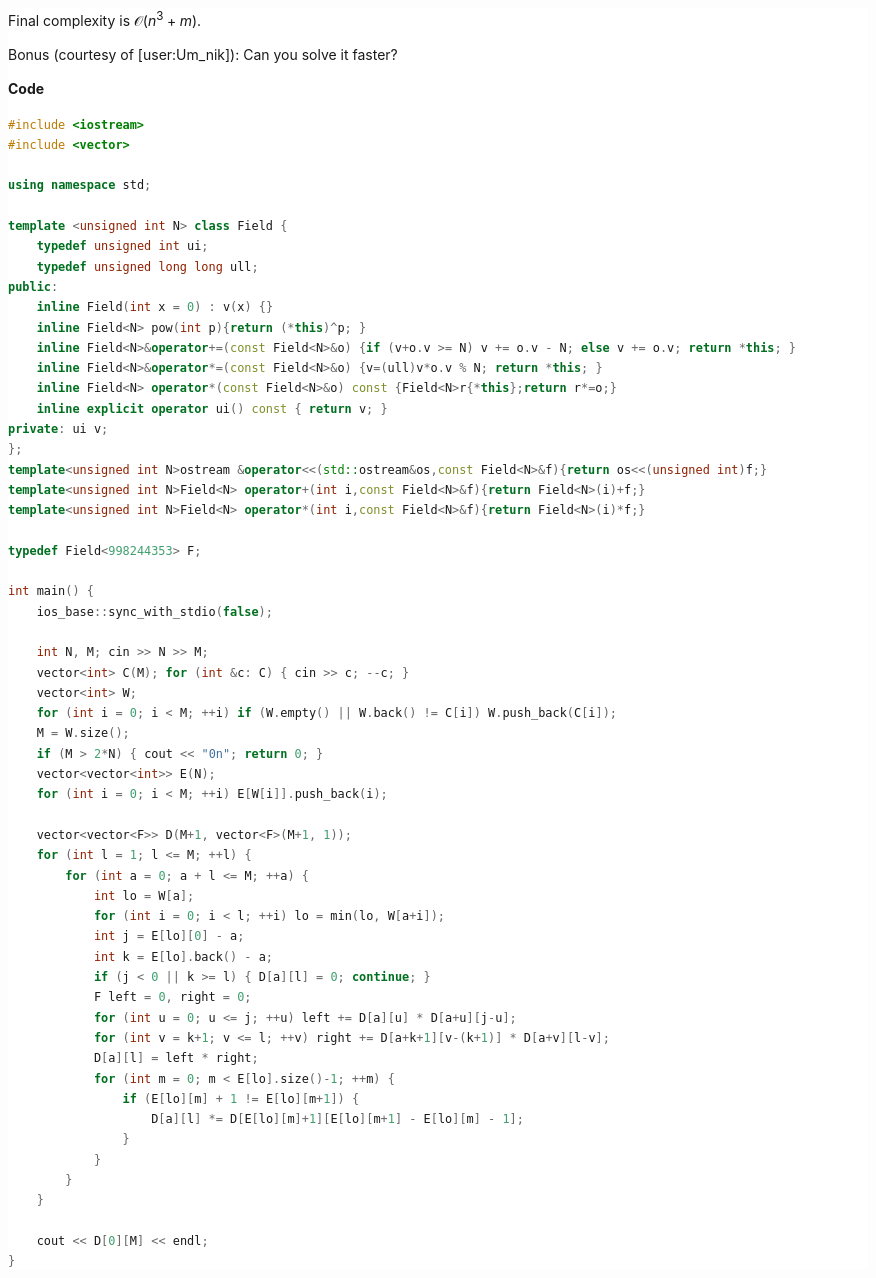 Final complexity is $\mathcal O(n^3 + m)$.

Bonus (courtesy of [user:Um_nik]): Can you solve it faster?

 **Code**
```cpp
#include <iostream>
#include <vector>

using namespace std;

template <unsigned int N> class Field {
    typedef unsigned int ui;
    typedef unsigned long long ull;
public:
    inline Field(int x = 0) : v(x) {}
	inline Field<N> pow(int p){return (*this)^p; }
    inline Field<N>&operator+=(const Field<N>&o) {if (v+o.v >= N) v += o.v - N; else v += o.v; return *this; }
    inline Field<N>&operator*=(const Field<N>&o) {v=(ull)v*o.v % N; return *this; }
    inline Field<N> operator*(const Field<N>&o) const {Field<N>r{*this};return r*=o;}
	inline explicit operator ui() const { return v; }
private: ui v;
};
template<unsigned int N>ostream &operator<<(std::ostream&os,const Field<N>&f){return os<<(unsigned int)f;}
template<unsigned int N>Field<N> operator+(int i,const Field<N>&f){return Field<N>(i)+f;}
template<unsigned int N>Field<N> operator*(int i,const Field<N>&f){return Field<N>(i)*f;}

typedef Field<998244353> F;

int main() {
    ios_base::sync_with_stdio(false);
    
    int N, M; cin >> N >> M;
    vector<int> C(M); for (int &c: C) { cin >> c; --c; }
    vector<int> W;
    for (int i = 0; i < M; ++i) if (W.empty() || W.back() != C[i]) W.push_back(C[i]);
    M = W.size();
    if (M > 2*N) { cout << "0n"; return 0; }
    vector<vector<int>> E(N);
    for (int i = 0; i < M; ++i) E[W[i]].push_back(i);
       
    vector<vector<F>> D(M+1, vector<F>(M+1, 1));
    for (int l = 1; l <= M; ++l) {
        for (int a = 0; a + l <= M; ++a) {
            int lo = W[a];
            for (int i = 0; i < l; ++i) lo = min(lo, W[a+i]);
            int j = E[lo][0] - a;
            int k = E[lo].back() - a;
            if (j < 0 || k >= l) { D[a][l] = 0; continue; }
            F left = 0, right = 0;
            for (int u = 0; u <= j; ++u) left += D[a][u] * D[a+u][j-u];
            for (int v = k+1; v <= l; ++v) right += D[a+k+1][v-(k+1)] * D[a+v][l-v];
            D[a][l] = left * right;
            for (int m = 0; m < E[lo].size()-1; ++m) {
                if (E[lo][m] + 1 != E[lo][m+1]) {
                    D[a][l] *= D[E[lo][m]+1][E[lo][m+1] - E[lo][m] - 1];
                }
            }
        }
    }
    
    cout << D[0][M] << endl;
}
```